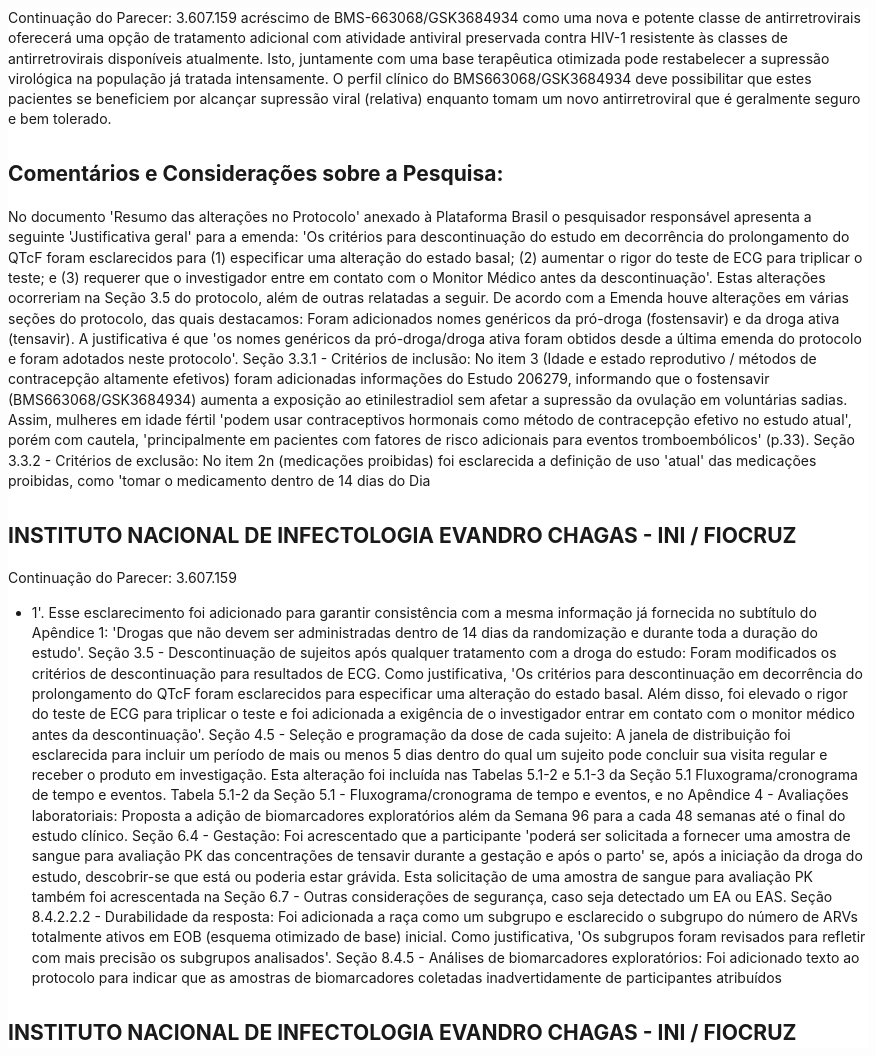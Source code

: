Continuação do Parecer: 3.607.159
acréscimo de BMS-663068/GSK3684934 como uma nova e potente classe de antirretrovirais oferecerá uma opção de tratamento adicional com atividade antiviral preservada contra HIV-1 resistente às classes de antirretrovirais disponíveis atualmente. Isto, juntamente com uma base terapêutica otimizada pode restabelecer a supressão virológica na população já tratada intensamente. O perfil clínico do BMS663068/GSK3684934 deve possibilitar que estes pacientes se beneficiem por alcançar supressão viral (relativa) enquanto tomam um novo antirretroviral que é geralmente seguro e bem tolerado.
## Comentários e Considerações sobre a Pesquisa:
No documento 'Resumo das alterações no Protocolo' anexado à Plataforma Brasil o pesquisador responsável apresenta a seguinte 'Justificativa geral' para a emenda: 'Os critérios para descontinuação do estudo em decorrência do prolongamento do QTcF foram esclarecidos para (1) especificar uma alteração do estado basal; (2) aumentar o rigor do teste de ECG para triplicar o teste; e (3) requerer que o investigador entre em contato com o Monitor Médico antes da descontinuação'. Estas alterações ocorreriam na Seção 3.5 do protocolo, além de outras relatadas a seguir.
De acordo com a Emenda houve alterações em várias seções do protocolo, das quais destacamos:
Foram adicionados nomes genéricos da pró-droga (fostensavir) e da droga ativa (tensavir). A justificativa é que 'os nomes genéricos da pró-droga/droga ativa foram obtidos desde a última emenda do protocolo e foram adotados neste protocolo'.
Seção 3.3.1 - Critérios de inclusão: No item 3 (Idade e estado reprodutivo / métodos de contracepção altamente efetivos) foram adicionadas informações do Estudo 206279, informando que o fostensavir (BMS663068/GSK3684934) aumenta a exposição ao etinilestradiol sem afetar a supressão da ovulação em voluntárias sadias. Assim, mulheres em idade fértil 'podem usar contraceptivos hormonais como método de contracepção efetivo no estudo atual', porém com cautela, 'principalmente em pacientes com fatores de risco adicionais para eventos tromboembólicos' (p.33).
Seção 3.3.2 - Critérios de exclusão: No item 2n (medicações proibidas) foi esclarecida a definição de uso 'atual' das medicações proibidas, como 'tomar o medicamento dentro de 14 dias do Dia
## INSTITUTO NACIONAL DE INFECTOLOGIA EVANDRO CHAGAS - INI / FIOCRUZ

Continuação do Parecer: 3.607.159
- 1'. Esse esclarecimento foi adicionado para garantir consistência com a mesma informação já fornecida no subtítulo do Apêndice 1: 'Drogas que não devem ser administradas dentro de 14 dias da randomização e durante toda a duração do estudo'.
Seção 3.5 - Descontinuação de sujeitos após qualquer tratamento com a droga do estudo: Foram modificados os critérios de descontinuação para resultados de ECG. Como justificativa, 'Os critérios para descontinuação em decorrência do prolongamento do QTcF foram esclarecidos para especificar uma alteração do estado basal. Além disso, foi elevado o rigor do teste de ECG para triplicar o teste e foi adicionada  a  exigência  de  o  investigador  entrar  em  contato  com  o  monitor  médico  antes  da descontinuação'.
Seção 4.5 - Seleção e programação da dose de cada sujeito: A janela de distribuição foi esclarecida para incluir um período de mais ou menos 5 dias dentro do qual um sujeito pode concluir sua visita regular e receber o produto em investigação. Esta alteração foi incluída nas Tabelas 5.1-2 e 5.1-3 da Seção 5.1 Fluxograma/cronograma de tempo e eventos.
Tabela 5.1-2 da Seção 5.1 - Fluxograma/cronograma de tempo e eventos, e no Apêndice 4 - Avaliações laboratoriais: Proposta a adição de biomarcadores exploratórios além da Semana 96 para a cada 48 semanas até o final do estudo clínico.
Seção 6.4 - Gestação: Foi acrescentado que a participante 'poderá ser solicitada a fornecer uma amostra de sangue para avaliação PK das concentrações de tensavir durante a gestação e após o parto' se, após a iniciação da droga do estudo, descobrir-se que está ou poderia estar grávida. Esta solicitação de uma amostra de sangue para avaliação PK também foi acrescentada na Seção 6.7 - Outras considerações de segurança, caso seja detectado um EA ou EAS.
Seção 8.4.2.2.2 - Durabilidade da resposta: Foi adicionada a raça como um subgrupo e esclarecido o subgrupo do número de ARVs totalmente ativos em EOB (esquema otimizado de base) inicial. Como justificativa, 'Os subgrupos foram revisados para refletir com mais precisão os subgrupos analisados'.
Seção 8.4.5 - Análises de biomarcadores exploratórios: Foi adicionado texto ao protocolo para indicar que as amostras de biomarcadores coletadas inadvertidamente de participantes atribuídos
## INSTITUTO NACIONAL DE INFECTOLOGIA EVANDRO CHAGAS - INI / FIOCRUZ
